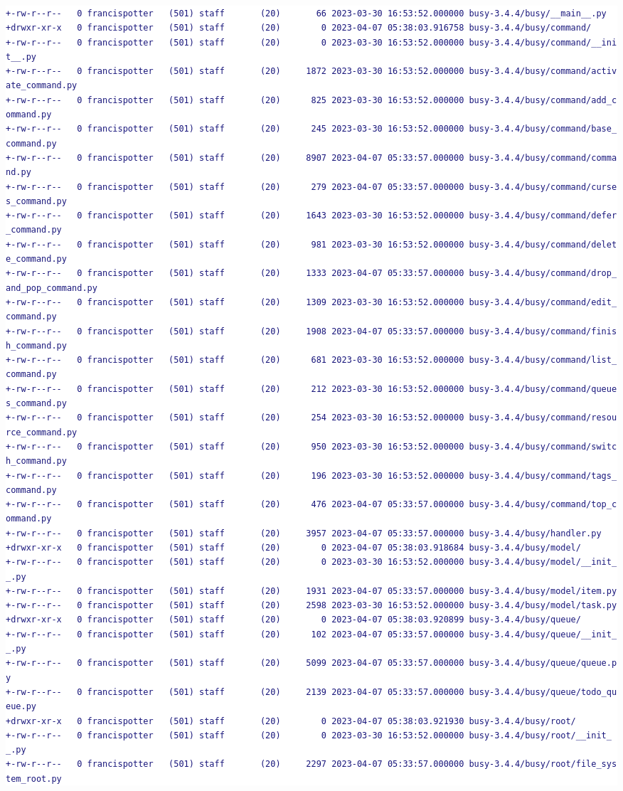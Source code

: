 ```diff
+-rw-r--r--   0 francispotter   (501) staff       (20)       66 2023-03-30 16:53:52.000000 busy-3.4.4/busy/__main__.py
+drwxr-xr-x   0 francispotter   (501) staff       (20)        0 2023-04-07 05:38:03.916758 busy-3.4.4/busy/command/
+-rw-r--r--   0 francispotter   (501) staff       (20)        0 2023-03-30 16:53:52.000000 busy-3.4.4/busy/command/__init__.py
+-rw-r--r--   0 francispotter   (501) staff       (20)     1872 2023-03-30 16:53:52.000000 busy-3.4.4/busy/command/activate_command.py
+-rw-r--r--   0 francispotter   (501) staff       (20)      825 2023-03-30 16:53:52.000000 busy-3.4.4/busy/command/add_command.py
+-rw-r--r--   0 francispotter   (501) staff       (20)      245 2023-03-30 16:53:52.000000 busy-3.4.4/busy/command/base_command.py
+-rw-r--r--   0 francispotter   (501) staff       (20)     8907 2023-04-07 05:33:57.000000 busy-3.4.4/busy/command/command.py
+-rw-r--r--   0 francispotter   (501) staff       (20)      279 2023-04-07 05:33:57.000000 busy-3.4.4/busy/command/curses_command.py
+-rw-r--r--   0 francispotter   (501) staff       (20)     1643 2023-03-30 16:53:52.000000 busy-3.4.4/busy/command/defer_command.py
+-rw-r--r--   0 francispotter   (501) staff       (20)      981 2023-03-30 16:53:52.000000 busy-3.4.4/busy/command/delete_command.py
+-rw-r--r--   0 francispotter   (501) staff       (20)     1333 2023-04-07 05:33:57.000000 busy-3.4.4/busy/command/drop_and_pop_command.py
+-rw-r--r--   0 francispotter   (501) staff       (20)     1309 2023-03-30 16:53:52.000000 busy-3.4.4/busy/command/edit_command.py
+-rw-r--r--   0 francispotter   (501) staff       (20)     1908 2023-04-07 05:33:57.000000 busy-3.4.4/busy/command/finish_command.py
+-rw-r--r--   0 francispotter   (501) staff       (20)      681 2023-03-30 16:53:52.000000 busy-3.4.4/busy/command/list_command.py
+-rw-r--r--   0 francispotter   (501) staff       (20)      212 2023-03-30 16:53:52.000000 busy-3.4.4/busy/command/queues_command.py
+-rw-r--r--   0 francispotter   (501) staff       (20)      254 2023-03-30 16:53:52.000000 busy-3.4.4/busy/command/resource_command.py
+-rw-r--r--   0 francispotter   (501) staff       (20)      950 2023-03-30 16:53:52.000000 busy-3.4.4/busy/command/switch_command.py
+-rw-r--r--   0 francispotter   (501) staff       (20)      196 2023-03-30 16:53:52.000000 busy-3.4.4/busy/command/tags_command.py
+-rw-r--r--   0 francispotter   (501) staff       (20)      476 2023-04-07 05:33:57.000000 busy-3.4.4/busy/command/top_command.py
+-rw-r--r--   0 francispotter   (501) staff       (20)     3957 2023-04-07 05:33:57.000000 busy-3.4.4/busy/handler.py
+drwxr-xr-x   0 francispotter   (501) staff       (20)        0 2023-04-07 05:38:03.918684 busy-3.4.4/busy/model/
+-rw-r--r--   0 francispotter   (501) staff       (20)        0 2023-03-30 16:53:52.000000 busy-3.4.4/busy/model/__init__.py
+-rw-r--r--   0 francispotter   (501) staff       (20)     1931 2023-04-07 05:33:57.000000 busy-3.4.4/busy/model/item.py
+-rw-r--r--   0 francispotter   (501) staff       (20)     2598 2023-03-30 16:53:52.000000 busy-3.4.4/busy/model/task.py
+drwxr-xr-x   0 francispotter   (501) staff       (20)        0 2023-04-07 05:38:03.920899 busy-3.4.4/busy/queue/
+-rw-r--r--   0 francispotter   (501) staff       (20)      102 2023-04-07 05:33:57.000000 busy-3.4.4/busy/queue/__init__.py
+-rw-r--r--   0 francispotter   (501) staff       (20)     5099 2023-04-07 05:33:57.000000 busy-3.4.4/busy/queue/queue.py
+-rw-r--r--   0 francispotter   (501) staff       (20)     2139 2023-04-07 05:33:57.000000 busy-3.4.4/busy/queue/todo_queue.py
+drwxr-xr-x   0 francispotter   (501) staff       (20)        0 2023-04-07 05:38:03.921930 busy-3.4.4/busy/root/
+-rw-r--r--   0 francispotter   (501) staff       (20)        0 2023-03-30 16:53:52.000000 busy-3.4.4/busy/root/__init__.py
+-rw-r--r--   0 francispotter   (501) staff       (20)     2297 2023-04-07 05:33:57.000000 busy-3.4.4/busy/root/file_system_root.py
```
